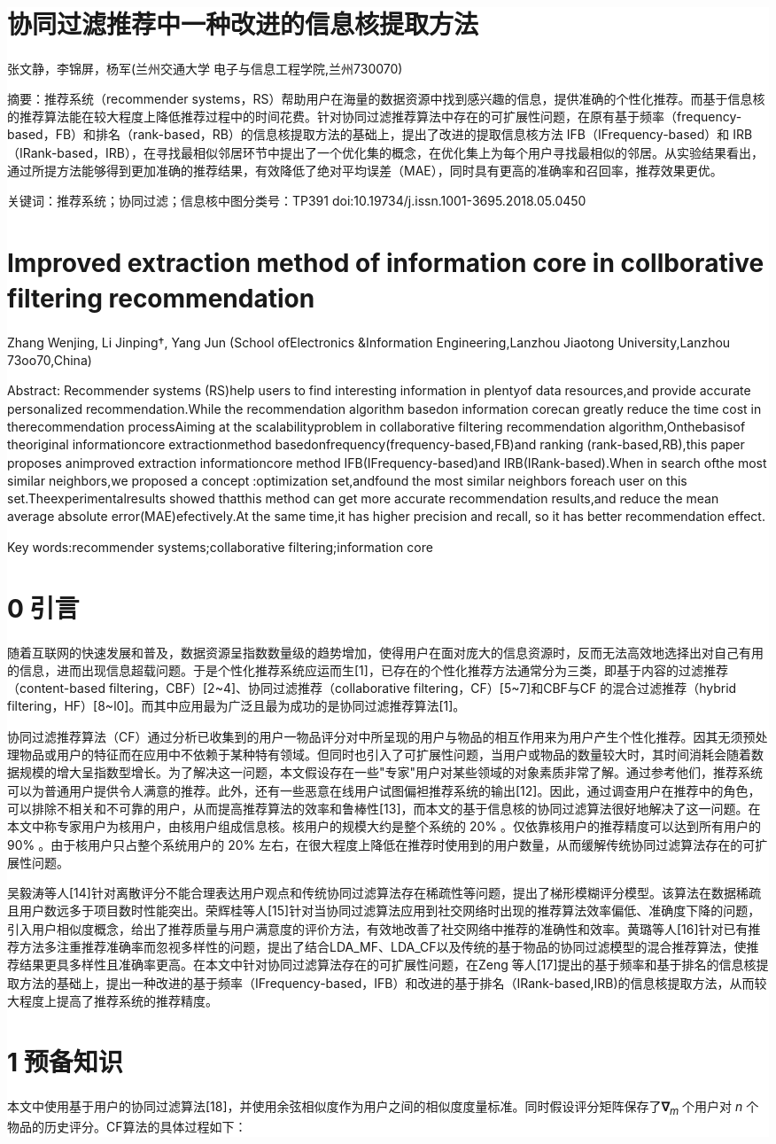 # 协同过滤推荐中一种改进的信息核提取方法

张文静，李锦屏，杨军(兰州交通大学 电子与信息工程学院,兰州730070)

摘要：推荐系统（recommender systems，RS）帮助用户在海量的数据资源中找到感兴趣的信息，提供准确的个性化推荐。而基于信息核的推荐算法能在较大程度上降低推荐过程中的时间花费。针对协同过滤推荐算法中存在的可扩展性问题，在原有基于频率（frequency-based，FB）和排名（rank-based，RB）的信息核提取方法的基础上，提出了改进的提取信息核方法 IFB（IFrequency-based）和 IRB（IRank-based，IRB），在寻找最相似邻居环节中提出了一个优化集的概念，在优化集上为每个用户寻找最相似的邻居。从实验结果看出，通过所提方法能够得到更加准确的推荐结果，有效降低了绝对平均误差（MAE），同时具有更高的准确率和召回率，推荐效果更优。

关键词：推荐系统；协同过滤；信息核中图分类号：TP391 doi:10.19734/j.issn.1001-3695.2018.05.0450

# Improved extraction method of information core in collborative filtering recommendation

Zhang Wenjing, Li Jinping†, Yang Jun (School ofElectronics &Information Engineering,Lanzhou Jiaotong University,Lanzhou 73oo70,China)

Abstract: Recommender systems (RS)help users to find interesting information in plentyof data resources,and provide accurate personalized recommendation.While the recommendation algorithm basedon information corecan greatly reduce the time cost in therecommendation processAiming at the scalabilityproblem in collaborative filtering recommendation algorithm,Onthebasisof theoriginal informationcore extractionmethod basedonfrequency(frequency-based,FB)and ranking (rank-based,RB),this paper proposes animproved extraction informationcore method IFB(IFrequency-based)and IRB(IRank-based).When in search ofthe most similar neighbors,we proposed a concept :optimization set,andfound the most similar neighbors foreach user on this set.Theexperimentalresults showed thatthis method can get more accurate recommendation results,and reduce the mean average absolute error(MAE)efectively.At the same time,it has higher precision and recall, so it has better recommendation effect.

Key words:recommender systems;collaborative filtering;information core

# 0 引言

随着互联网的快速发展和普及，数据资源呈指数数量级的趋势增加，使得用户在面对庞大的信息资源时，反而无法高效地选择出对自己有用的信息，进而出现信息超载问题。于是个性化推荐系统应运而生[1]，已存在的个性化推荐方法通常分为三类，即基于内容的过滤推荐（content-based filtering，CBF）[2\~4]、协同过滤推荐（collaborative filtering，CF）[5\~7]和CBF与CF 的混合过滤推荐（hybrid filtering，HF）[8\~l0]。而其中应用最为广泛且最为成功的是协同过滤推荐算法[1]。

协同过滤推荐算法（CF）通过分析已收集到的用户一物品评分对中所呈现的用户与物品的相互作用来为用户产生个性化推荐。因其无须预处理物品或用户的特征而在应用中不依赖于某种特有领域。但同时也引入了可扩展性问题，当用户或物品的数量较大时，其时间消耗会随着数据规模的增大呈指数型增长。为了解决这一问题，本文假设存在一些"专家"用户对某些领域的对象素质非常了解。通过参考他们，推荐系统可以为普通用户提供令人满意的推荐。此外，还有一些恶意在线用户试图偏袒推荐系统的输出[12]。因此，通过调查用户在推荐中的角色，可以排除不相关和不可靠的用户，从而提高推荐算法的效率和鲁棒性[13]，而本文的基于信息核的协同过滤算法很好地解决了这一问题。在本文中称专家用户为核用户，由核用户组成信息核。核用户的规模大约是整个系统的 $20 \%$ 。仅依靠核用户的推荐精度可以达到所有用户的 $90 \%$ 。由于核用户只占整个系统用户的 $20 \%$ 左右，在很大程度上降低在推荐时使用到的用户数量，从而缓解传统协同过滤算法存在的可扩展性问题。

吴毅涛等人[14]针对离散评分不能合理表达用户观点和传统协同过滤算法存在稀疏性等问题，提出了梯形模糊评分模型。该算法在数据稀疏且用户数远多于项目数时性能突出。荣辉桂等人[15]针对当协同过滤算法应用到社交网络时出现的推荐算法效率偏低、准确度下降的问题，引入用户相似度概念，给出了推荐质量与用户满意度的评价方法，有效地改善了社交网络中推荐的准确性和效率。黄璐等人[16]针对已有推荐方法多注重推荐准确率而忽视多样性的问题，提出了结合LDA_MF、LDA_CF以及传统的基于物品的协同过滤模型的混合推荐算法，使推荐结果更具多样性且准确率更高。在本文中针对协同过滤算法存在的可扩展性问题，在Zeng 等人[17]提出的基于频率和基于排名的信息核提取方法的基础上，提出一种改进的基于频率（IFrequency-based，IFB）和改进的基于排名（IRank-based,IRB)的信息核提取方法，从而较大程度上提高了推荐系统的推荐精度。

# 1 预备知识

本文中使用基于用户的协同过滤算法[18]，并使用余弦相似度作为用户之间的相似度度量标准。同时假设评分矩阵保存了$\mathbf { \nabla } _ { m }$ 个用户对 $n$ 个物品的历史评分。CF算法的具体过程如下：
